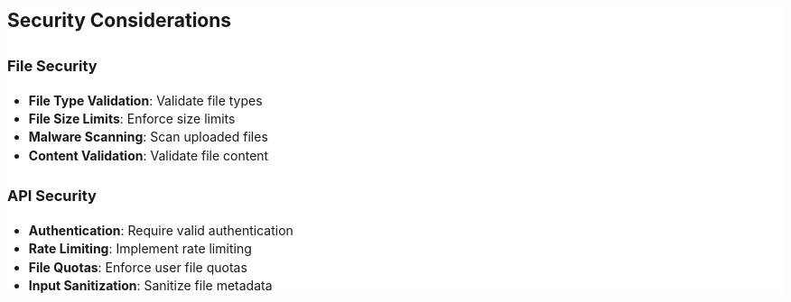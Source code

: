 ## Security Considerations

### File Security
- **File Type Validation**: Validate file types
- **File Size Limits**: Enforce size limits
- **Malware Scanning**: Scan uploaded files
- **Content Validation**: Validate file content

### API Security
- **Authentication**: Require valid authentication
- **Rate Limiting**: Implement rate limiting
- **File Quotas**: Enforce user file quotas
- **Input Sanitization**: Sanitize file metadata
